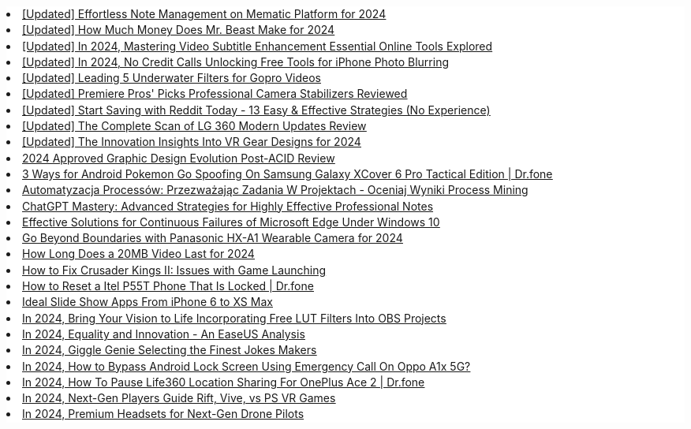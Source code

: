 <li><a href="https://fox-access.techidaily.com/updated-effortless-note-management-on-mematic-platform-for-2024/"><u>[Updated] Effortless Note Management on Mematic Platform for 2024</u></a></li>
<li><a href="https://youtube-web.techidaily.com/ed-how-much-money-does-mr-beast-make-for-2024/"><u>[Updated] How Much Money Does Mr. Beast Make for 2024</u></a></li>
<li><a href="https://fox-access.techidaily.com/updated-in-2024-mastering-video-subtitle-enhancement-essential-online-tools-explored/"><u>[Updated] In 2024, Mastering Video Subtitle Enhancement  Essential Online Tools Explored</u></a></li>
<li><a href="https://fox-access.techidaily.com/updated-in-2024-no-credit-calls-unlocking-free-tools-for-iphone-photo-blurring/"><u>[Updated] In 2024, No Credit Calls  Unlocking Free Tools for iPhone Photo Blurring</u></a></li>
<li><a href="https://extra-guidance.techidaily.com/updated-leading-5-underwater-filters-for-gopro-videos/"><u>[Updated] Leading 5 Underwater Filters for Gopro Videos</u></a></li>
<li><a href="https://fox-access.techidaily.com/updated-premiere-pros-picks-professional-camera-stabilizers-reviewed/"><u>[Updated] Premiere Pros' Picks  Professional Camera Stabilizers Reviewed</u></a></li>
<li><a href="https://fox-access.techidaily.com/updated-start-saving-with-reddit-today-13-easy-and-effective-strategies-no-experience/"><u>[Updated] Start Saving with Reddit Today - 13 Easy & Effective Strategies (No Experience)</u></a></li>
<li><a href="https://fox-access.techidaily.com/updated-the-complete-scan-of-lg-360-modern-updates-review/"><u>[Updated] The Complete Scan of LG 360  Modern Updates Review</u></a></li>
<li><a href="https://fox-access.techidaily.com/updated-the-innovation-insights-into-vr-gear-designs-for-2024/"><u>[Updated] The Innovation  Insights Into VR Gear Designs for 2024</u></a></li>
<li><a href="https://some-techniques.techidaily.com/2024-approved-graphic-design-evolution-post-acid-review/"><u>2024 Approved  Graphic Design Evolution Post-ACID Review</u></a></li>
<li><a href="https://change-location.techidaily.com/3-ways-for-android-pokemon-go-spoofing-on-samsung-galaxy-xcover-6-pro-tactical-edition-drfone-by-drfone-virtual-android/"><u>3 Ways for Android Pokemon Go Spoofing On Samsung Galaxy XCover 6 Pro Tactical Edition | Dr.fone</u></a></li>
<li><a href="https://some-techniques.techidaily.com/automatyzacja-processow-przezwazajac-zadania-w-projektach-oceniaj-wyniki-process-mining/"><u>Automatyzacja Processów: Przezważając Zadania W Projektach - Oceniaj Wyniki Process Mining</u></a></li>
<li><a href="https://tech-revival.techidaily.com/chatgpt-mastery-advanced-strategies-for-highly-effective-professional-notes/"><u>ChatGPT Mastery: Advanced Strategies for Highly Effective Professional Notes</u></a></li>
<li><a href="https://win-solutions.techidaily.com/effective-solutions-for-continuous-failures-of-microsoft-edge-under-windows-10/"><u>Effective Solutions for Continuous Failures of Microsoft Edge Under Windows 10</u></a></li>
<li><a href="https://fox-access.techidaily.com/go-beyond-boundaries-with-panasonic-hx-a1-wearable-camera-for-2024/"><u>Go Beyond Boundaries with Panasonic HX-A1 Wearable Camera for 2024</u></a></li>
<li><a href="https://some-techniques.techidaily.com/how-long-does-a-20mb-video-last-for-2024/"><u>How Long Does a 20MB Video Last for 2024</u></a></li>
<li><a href="https://fox-access.techidaily.com/how-to-fix-crusader-kings-ii-issues-with-game-launching/"><u>How to Fix Crusader Kings II: Issues with Game Launching</u></a></li>
<li><a href="https://techidaily.com/how-to-reset-a-itel-p55t-phone-that-is-locked-drfone-by-drfone-reset-android-reset-android/"><u>How to Reset a Itel P55T Phone That Is Locked | Dr.fone</u></a></li>
<li><a href="https://fox-access.techidaily.com/ideal-slide-show-apps-from-iphone-6-to-xs-max/"><u>Ideal Slide Show Apps  From iPhone 6 to XS Max</u></a></li>
<li><a href="https://fox-access.techidaily.com/in-2024-bring-your-vision-to-life-incorporating-free-lut-filters-into-obs-projects/"><u>In 2024, Bring Your Vision to Life  Incorporating Free LUT Filters Into OBS Projects</u></a></li>
<li><a href="https://screen-capture.techidaily.com/in-2024-equality-and-innovation-an-easeus-analysis/"><u>In 2024, Equality and Innovation - An EaseUS Analysis</u></a></li>
<li><a href="https://fox-access.techidaily.com/in-2024-giggle-genie-selecting-the-finest-jokes-makers/"><u>In 2024, Giggle Genie  Selecting the Finest Jokes Makers</u></a></li>
<li><a href="https://easy-unlock-android.techidaily.com/in-2024-how-to-bypass-android-lock-screen-using-emergency-call-on-oppo-a1x-5g-by-drfone-android/"><u>In 2024, How to Bypass Android Lock Screen Using Emergency Call On Oppo A1x 5G?</u></a></li>
<li><a href="https://location-social.techidaily.com/in-2024-how-to-pause-life360-location-sharing-for-oneplus-ace-2-drfone-by-drfone-virtual-android/"><u>In 2024, How To Pause Life360 Location Sharing For OnePlus Ace 2 | Dr.fone</u></a></li>
<li><a href="https://fox-access.techidaily.com/in-2024-next-gen-players-guide-rift-vive-vs-ps-vr-games/"><u>In 2024, Next-Gen Players Guide  Rift, Vive, vs PS VR Games</u></a></li>
<li><a href="https://fox-access.techidaily.com/in-2024-premium-headsets-for-next-gen-drone-pilots/"><u>In 2024, Premium Headsets for Next-Gen Drone Pilots</u></a></li>